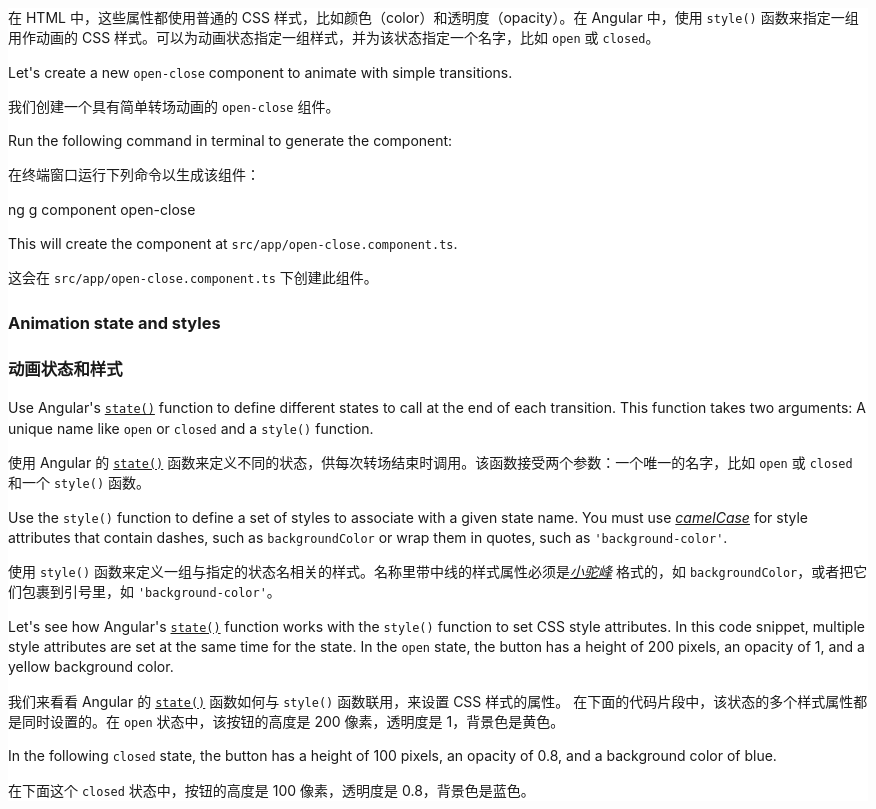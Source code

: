 在 HTML 中，这些属性都使用普通的 CSS 样式，比如颜色（color）和透明度（opacity）。在 Angular 中，使用 `style()` 函数来指定一组用作动画的 CSS 样式。可以为动画状态指定一组样式，并为该状态指定一个名字，比如 `open` 或 `closed`。

<div class="alert is-helpful">

Let's create a new `open-close` component to animate with simple transitions.

我们创建一个具有简单转场动画的 `open-close` 组件。

Run the following command in terminal to generate the component:

在终端窗口运行下列命令以生成该组件：

<code-example format="shell" language="shell">

ng g component open-close

</code-example>

This will create the component at `src/app/open-close.component.ts`.

这会在 `src/app/open-close.component.ts` 下创建此组件。

</div>

### Animation state and styles

### 动画状态和样式

Use Angular's [`state()`](api/animations/state) function to define different states to call at the end of each transition.
This function takes two arguments:
A unique name like `open` or `closed` and a `style()` function.

使用 Angular 的 [`state()`](api/animations/state) 函数来定义不同的状态，供每次转场结束时调用。该函数接受两个参数：一个唯一的名字，比如 `open` 或 `closed` 和一个 `style()` 函数。

Use the `style()` function to define a set of styles to associate with a given state name.
You must use [*camelCase*](guide/glossary#case-conventions) for style attributes that contain dashes, such as `backgroundColor` or wrap them in quotes, such as `'background-color'`.

使用 `style()` 函数来定义一组与指定的状态名相关的样式。名称里带中线的样式属性必须是[*小驼峰*](guide/glossary#case-conventions) 格式的，如 `backgroundColor`，或者把它们包裹到引号里，如 `'background-color'`。

Let's see how Angular's [`state()`](api/animations/state) function works with the `style⁣­(⁠)` function to set CSS style attributes.
In this code snippet, multiple style attributes are set at the same time for the state.
In the `open` state, the button has a height of 200 pixels, an opacity of 1, and a yellow background color.

我们来看看 Angular 的 [`state()`](api/animations/state) 函数如何与 `style()` 函数联用，来设置 CSS 样式的属性。
在下面的代码片段中，该状态的多个样式属性都是同时设置的。在 `open` 状态中，该按钮的高度是 200 像素，透明度是 1，背景色是黄色。

<code-example header="src/app/open-close.component.ts" path="animations/src/app/open-close.component.ts" region="state1"></code-example>

In the following `closed` state, the button has a height of 100 pixels, an opacity of 0.8, and a background color of blue.

在下面这个 `closed` 状态中，按钮的高度是 100 像素，透明度是 0.8，背景色是蓝色。
